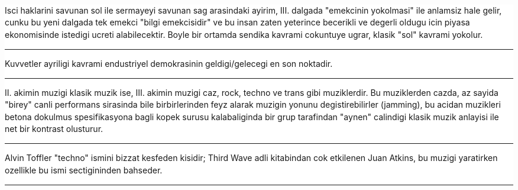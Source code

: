 Isci haklarini savunan sol ile sermayeyi savunan sag arasindaki
ayirim, III. dalgada "emekcinin yokolmasi" ile anlamsiz hale gelir,
cunku bu yeni dalgada tek emekci "bilgi emekcisidir" ve bu insan
zaten yeterince becerikli ve degerli oldugu icin piyasa ekonomisinde
istedigi ucreti alabilecektir. Boyle bir ortamda sendika kavrami
cokuntuye ugrar, klasik "sol" kavrami yokolur.

---

Kuvvetler ayriligi kavrami endustriyel demokrasinin geldigi/gelecegi
en son noktadir.

---

II. akimin muzigi klasik muzik ise, III. akimin muzigi caz, rock,
techno ve trans gibi muziklerdir. Bu muziklerden cazda, az sayida
"birey" canli performans sirasinda bile birbirlerinden feyz alarak
muzigin yonunu degistirebilirler (jamming), bu acidan muzikleri
betona dokulmus spesifikasyona bagli kopek surusu kalabaliginda bir
grup tarafindan "aynen" calindigi klasik muzik anlayisi ile net bir
kontrast olusturur.
  
---

Alvin Toffler "techno" ismini bizzat kesfeden kisidir; Third Wave
adli kitabindan cok etkilenen Juan Atkins, bu muzigi yaratirken
ozellikle bu ismi sectigininden bahseder.

---

